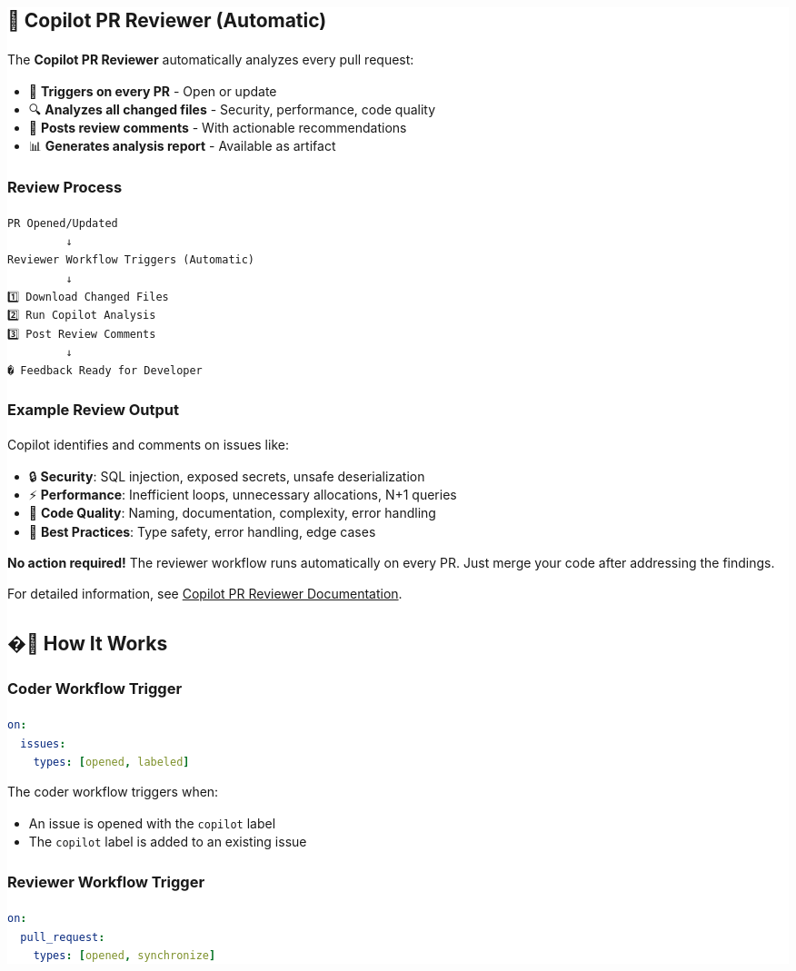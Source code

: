 ## 🤖 Copilot PR Reviewer (Automatic)

The **Copilot PR Reviewer** automatically analyzes every pull request:

- 🔄 **Triggers on every PR** - Open or update
- 🔍 **Analyzes all changed files** - Security, performance, code quality
- 💬 **Posts review comments** - With actionable recommendations
- 📊 **Generates analysis report** - Available as artifact

### Review Process

```
PR Opened/Updated
         ↓
Reviewer Workflow Triggers (Automatic)
         ↓
1️⃣ Download Changed Files
2️⃣ Run Copilot Analysis
3️⃣ Post Review Comments
         ↓
� Feedback Ready for Developer
```

### Example Review Output

Copilot identifies and comments on issues like:

- 🔒 **Security**: SQL injection, exposed secrets, unsafe deserialization
- ⚡ **Performance**: Inefficient loops, unnecessary allocations, N+1 queries
- 🧹 **Code Quality**: Naming, documentation, complexity, error handling
- 📝 **Best Practices**: Type safety, error handling, edge cases

**No action required!** The reviewer workflow runs automatically on every PR. Just merge your code after addressing the findings.

For detailed information, see [Copilot PR Reviewer Documentation](docs/COPILOT-REVIEWER.md).

## �🎯 How It Works

### Coder Workflow Trigger

```yaml
on:
  issues:
    types: [opened, labeled]
```

The coder workflow triggers when:
- An issue is opened with the `copilot` label
- The `copilot` label is added to an existing issue

### Reviewer Workflow Trigger

```yaml
on:
  pull_request:
    types: [opened, synchronize]
```
